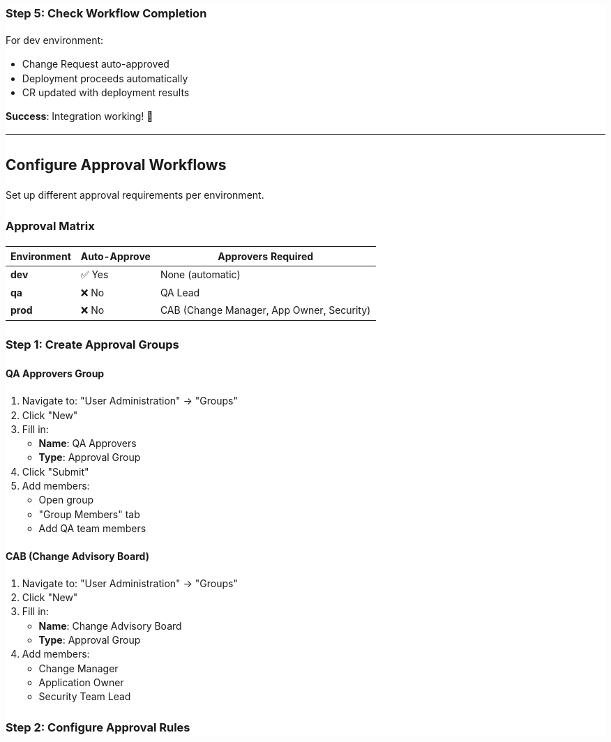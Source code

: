 ### Step 5: Check Workflow Completion

For dev environment:
- Change Request auto-approved
- Deployment proceeds automatically
- CR updated with deployment results

**Success**: Integration working! 🎉

---

## Configure Approval Workflows

Set up different approval requirements per environment.

### Approval Matrix

| Environment | Auto-Approve | Approvers Required |
|-------------|--------------|-------------------|
| **dev** | ✅ Yes | None (automatic) |
| **qa** | ❌ No | QA Lead |
| **prod** | ❌ No | CAB (Change Manager, App Owner, Security) |

### Step 1: Create Approval Groups

#### QA Approvers Group

1. Navigate to: "User Administration" → "Groups"
2. Click "New"
3. Fill in:
   - **Name**: QA Approvers
   - **Type**: Approval Group
4. Click "Submit"
5. Add members:
   - Open group
   - "Group Members" tab
   - Add QA team members

#### CAB (Change Advisory Board)

1. Navigate to: "User Administration" → "Groups"
2. Click "New"
3. Fill in:
   - **Name**: Change Advisory Board
   - **Type**: Approval Group
4. Add members:
   - Change Manager
   - Application Owner
   - Security Team Lead

### Step 2: Configure Approval Rules

